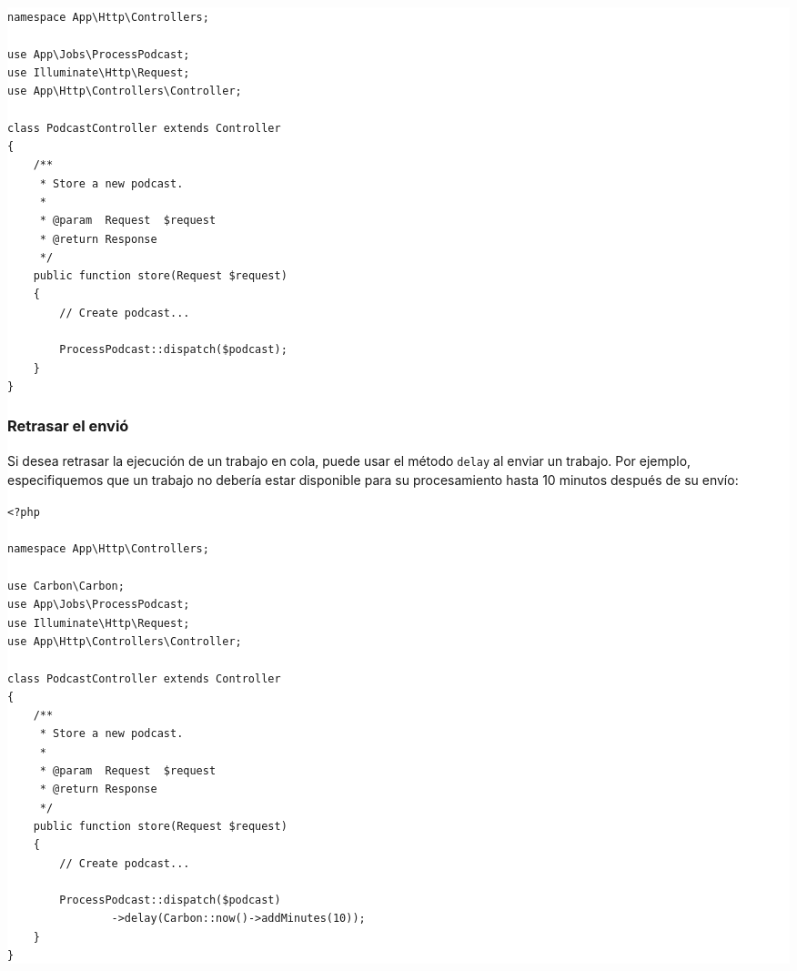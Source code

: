     namespace App\Http\Controllers;
    
    use App\Jobs\ProcessPodcast;
    use Illuminate\Http\Request;
    use App\Http\Controllers\Controller;
    
    class PodcastController extends Controller
    {
        /**
         * Store a new podcast.
         *
         * @param  Request  $request
         * @return Response
         */
        public function store(Request $request)
        {
            // Create podcast...
    
            ProcessPodcast::dispatch($podcast);
        }
    }
    

<a name="delayed-dispatching"></a>

### Retrasar el envió

Si desea retrasar la ejecución de un trabajo en cola, puede usar el método `delay` al enviar un trabajo. Por ejemplo, especifiquemos que un trabajo no debería estar disponible para su procesamiento hasta 10 minutos después de su envío:

    <?php
    
    namespace App\Http\Controllers;
    
    use Carbon\Carbon;
    use App\Jobs\ProcessPodcast;
    use Illuminate\Http\Request;
    use App\Http\Controllers\Controller;
    
    class PodcastController extends Controller
    {
        /**
         * Store a new podcast.
         *
         * @param  Request  $request
         * @return Response
         */
        public function store(Request $request)
        {
            // Create podcast...
    
            ProcessPodcast::dispatch($podcast)
                    ->delay(Carbon::now()->addMinutes(10));
        }
    }
    